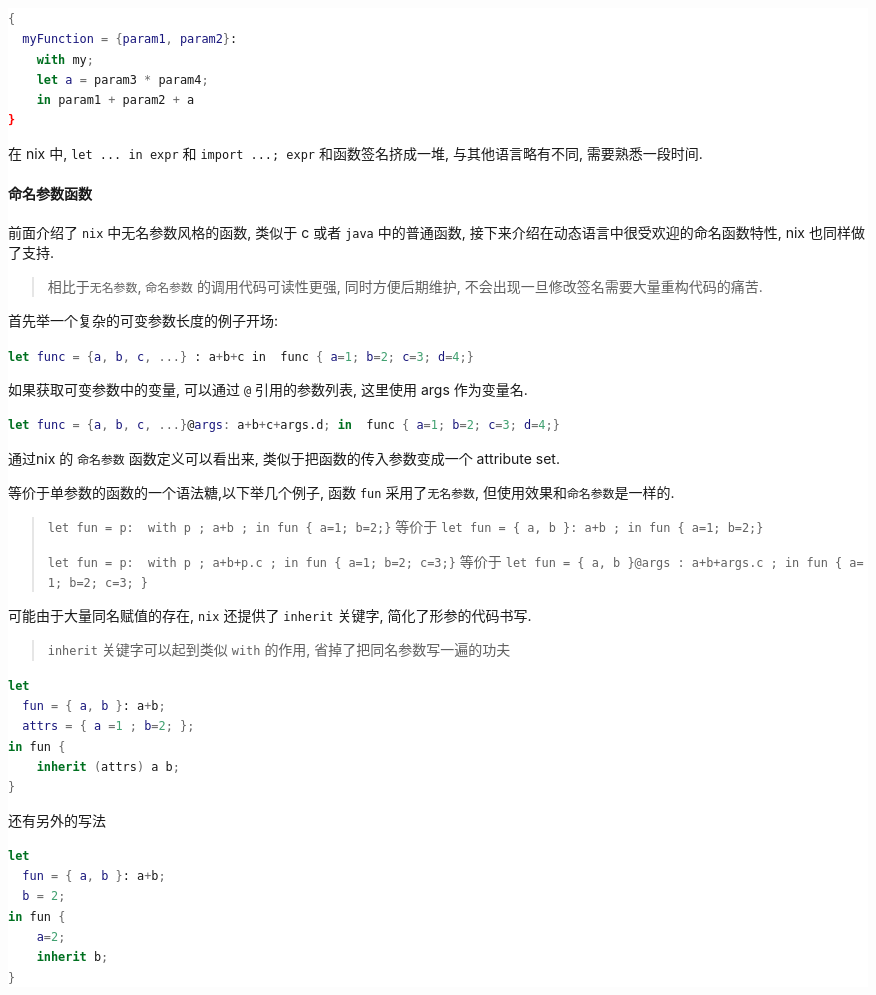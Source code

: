 ```nix
{
  myFunction = {param1, param2}:
    with my;
    let a = param3 * param4;
    in param1 + param2 + a 
}
```

在 nix 中, `let ... in expr` 和 `import ...; expr`  和函数签名挤成一堆,  与其他语言略有不同, 需要熟悉一段时间.

#### 命名参数函数

前面介绍了 `nix` 中无名参数风格的函数, 类似于 c 或者 `java` 中的普通函数, 
接下来介绍在动态语言中很受欢迎的命名函数特性, nix 也同样做了支持.

> 相比于`无名参数`, `命名参数` 的调用代码可读性更强, 同时方便后期维护, 不会出现一旦修改签名需要大量重构代码的痛苦.

首先举一个复杂的可变参数长度的例子开场:

```nix
let func = {a, b, c, ...} : a+b+c in  func { a=1; b=2; c=3; d=4;}
```

如果获取可变参数中的变量, 可以通过 `@` 引用的参数列表, 这里使用 args 作为变量名.

```nix
let func = {a, b, c, ...}@args: a+b+c+args.d; in  func { a=1; b=2; c=3; d=4;}
```

通过nix 的 `命名参数` 函数定义可以看出来, 类似于把函数的传入参数变成一个 attribute set.

等价于单参数的函数的一个语法糖,以下举几个例子, 函数 `fun` 采用了`无名参数`, 但使用效果和`命名参数`是一样的.

> 
> `let fun = p:  with p ; a+b ; in fun { a=1; b=2;}`
> 等价于  `let fun = { a, b }: a+b ; in fun { a=1; b=2;}`
>
> `let fun = p:  with p ; a+b+p.c ; in fun { a=1; b=2; c=3;}`
> 等价于  `let fun = { a, b }@args : a+b+args.c ; in fun { a=1; b=2; c=3; }`

可能由于大量同名赋值的存在, `nix` 还提供了 `inherit`  关键字, 简化了形参的代码书写.

> `inherit` 关键字可以起到类似 `with` 的作用, 省掉了把同名参数写一遍的功夫


```nix
let
  fun = { a, b }: a+b;
  attrs = { a =1 ; b=2; };
in fun { 
	inherit (attrs) a b;
}
```

 还有另外的写法

```nix
let
  fun = { a, b }: a+b;
  b = 2;
in fun { 
	a=2;
	inherit b;
}

```
